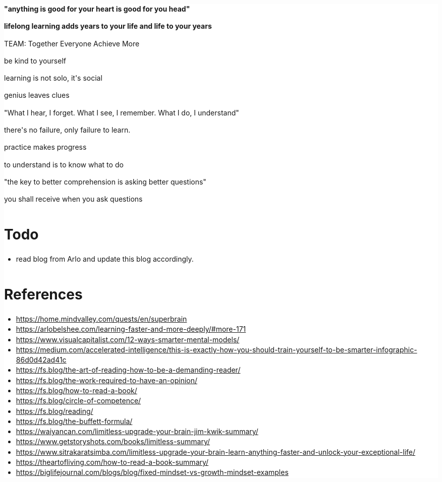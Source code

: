 **"anything is good for your heart is good for you head"**

**lifelong learning adds years to your life and life to your years**

TEAM: Together Everyone Achieve More

be kind to yourself

learning is not solo, it's social

genius leaves clues

"What I hear, I forget. What I see, I remember. What I do, I understand"

there's no failure, only failure to learn.

practice makes progress

to understand is to know what to do

"the key to better comprehension is asking better questions"

you shall receive when you ask questions

# Todo
- read blog from Arlo and update this blog accordingly.

# References
- https://home.mindvalley.com/quests/en/superbrain
- https://arlobelshee.com/learning-faster-and-more-deeply/#more-171
- https://www.visualcapitalist.com/12-ways-smarter-mental-models/
- https://medium.com/accelerated-intelligence/this-is-exactly-how-you-should-train-yourself-to-be-smarter-infographic-86d0d42ad41c
- https://fs.blog/the-art-of-reading-how-to-be-a-demanding-reader/
- https://fs.blog/the-work-required-to-have-an-opinion/
- https://fs.blog/how-to-read-a-book/
- https://fs.blog/circle-of-competence/
- https://fs.blog/reading/
- https://fs.blog/the-buffett-formula/
- https://waiyancan.com/limitless-upgrade-your-brain-jim-kwik-summary/
- https://www.getstoryshots.com/books/limitless-summary/
- https://www.sitrakaratsimba.com/limitless-upgrade-your-brain-learn-anything-faster-and-unlock-your-exceptional-life/
- https://theartofliving.com/how-to-read-a-book-summary/
- https://biglifejournal.com/blogs/blog/fixed-mindset-vs-growth-mindset-examples